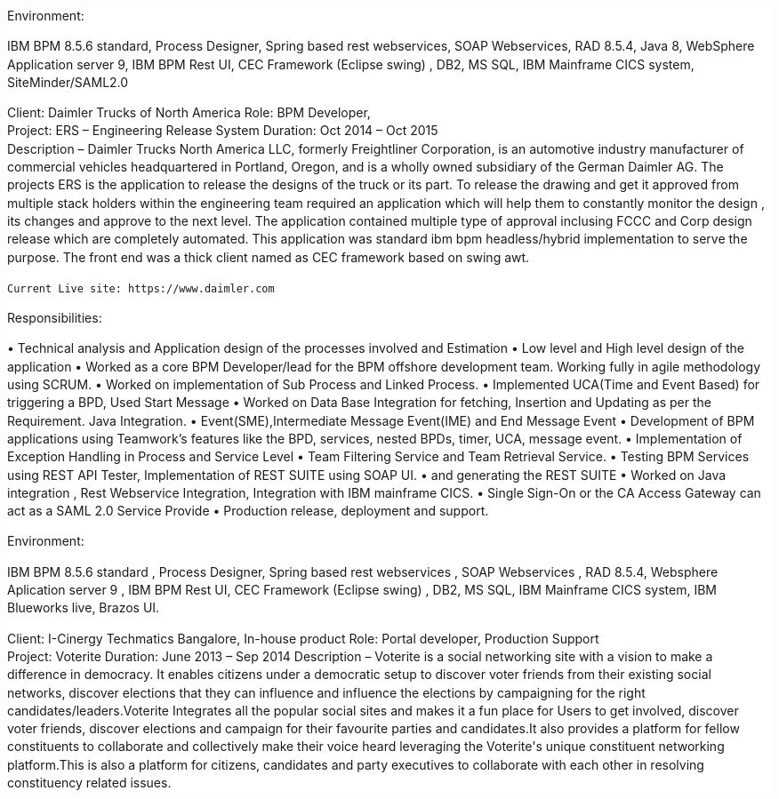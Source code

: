 
Environment:

IBM BPM 8.5.6 standard, Process Designer, Spring based rest webservices, SOAP Webservices, RAD 8.5.4, Java 8, WebSphere Application server 9, IBM BPM Rest UI, CEC Framework (Eclipse swing) , DB2, MS SQL, IBM Mainframe CICS system, SiteMinder/SAML2.0

Client:	Daimler Trucks of North America
Role:		BPM Developer,		
Project:       ERS – Engineering Release System
Duration:     Oct 2014 – Oct 2015	
Description – Daimler Trucks North America LLC, formerly Freightliner Corporation, is an automotive industry manufacturer of commercial vehicles headquartered in Portland, Oregon, and is a wholly owned subsidiary of the German Daimler AG. The projects ERS is the application to release the designs of the truck or its part. To release the drawing and get it approved from multiple stack holders within the engineering team required an application which will help them to constantly monitor the design , its changes and approve to the next level. The application contained multiple type of approval inclusing FCCC and Corp design release which are completely automated. This application was standard ibm bpm headless/hybrid implementation to serve the purpose. The front end was a thick client named as CEC framework based on swing awt.


	Current Live site: https://www.daimler.com

Responsibilities:

•	Technical analysis and Application design of the processes involved and Estimation
•	Low level and High level design of the application
•	Worked as a core BPM Developer/lead for the BPM offshore development team. Working fully in agile methodology using SCRUM.
•	Worked on implementation of Sub Process and Linked Process.
•	Implemented UCA(Time and Event Based) for triggering a BPD, Used Start Message
•	Worked on Data Base Integration for fetching, Insertion and Updating as per the
Requirement. Java Integration.
•	Event(SME),Intermediate Message Event(IME) and End Message Event
•	Development of BPM applications using Teamwork’s features like the BPD, services, nested
BPDs, timer, UCA, message event.
•	Implementation of Exception Handling in Process  and Service Level
•	Team Filtering Service and Team Retrieval Service.
•	Testing BPM Services using REST API Tester, Implementation of REST SUITE using SOAP UI.
•	and generating the REST SUITE
•	Worked on Java integration , Rest Webservice Integration, Integration with IBM mainframe CICS.
•	Single Sign-On or the CA Access Gateway can act as a SAML 2.0 Service Provide
•	Production release, deployment and support. 


Environment:

IBM BPM 8.5.6 standard , Process Designer,  Spring based rest webservices , SOAP Webservices , RAD 8.5.4,  Websphere Aplication server 9 , IBM BPM Rest UI, CEC Framework (Eclipse swing) , DB2, MS SQL, IBM Mainframe CICS system, IBM Blueworks live, Brazos UI.


Client: I-Cinergy Techmatics Bangalore, In-house product
Role:	Portal developer, Production Support		
Project: Voterite
Duration:  June 2013 – Sep 2014	
Description – Voterite is a social networking site with a vision to make a difference in democracy. It enables citizens under a democratic setup to discover voter friends from their existing social networks, discover elections that they can influence and influence the elections by campaigning for the right candidates/leaders.Voterite Integrates all the popular social sites and makes it a fun place for Users to get involved, discover voter friends, discover elections and campaign for their favourite parties and candidates.It also provides a platform for fellow constituents to collaborate and collectively make their voice heard leveraging the Voterite's unique constituent networking platform.This is also a platform for citizens, candidates and party executives to collaborate with each other in resolving constituency related issues.
